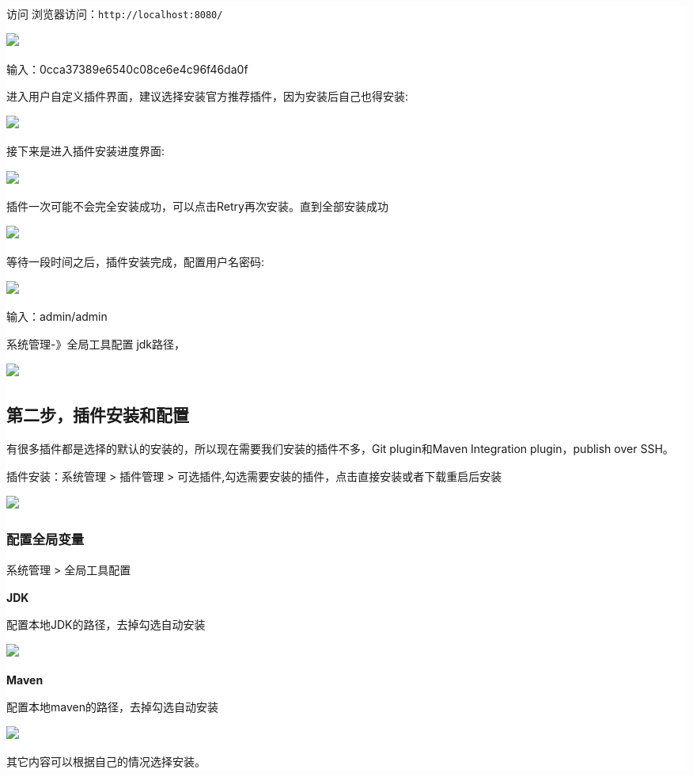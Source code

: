 访问
浏览器访问：```http://localhost:8080/```

![](https://785721099.github.io/assets/images/2017/jenkins/1.png)

输入：0cca37389e6540c08ce6e4c96f46da0f


进入用户自定义插件界面，建议选择安装官方推荐插件，因为安装后自己也得安装:

![](https://785721099.github.io/assets/images/2017/jenkins/2.png)

接下来是进入插件安装进度界面:

![](https://785721099.github.io/assets/images/2017/jenkins/3.png)


插件一次可能不会完全安装成功，可以点击Retry再次安装。直到全部安装成功

![](https://785721099.github.io/assets/images/2017/jenkins/32.png)

等待一段时间之后，插件安装完成，配置用户名密码:

![](https://785721099.github.io/assets/images/2017/jenkins/4.png)

输入：admin/admin

系统管理-》全局工具配置  jdk路径，

![](https://785721099.github.io/assets/images/2017/jenkins/5.png)


## 第二步，插件安装和配置

有很多插件都是选择的默认的安装的，所以现在需要我们安装的插件不多，Git plugin和Maven Integration plugin，publish over SSH。

插件安装：系统管理 > 插件管理 > 可选插件,勾选需要安装的插件，点击直接安装或者下载重启后安装

![](https://785721099.github.io/assets/images/2017/jenkins/6.png)

### 配置全局变量

系统管理 > 全局工具配置

**JDK**

配置本地JDK的路径，去掉勾选自动安装

![](https://785721099.github.io/assets/images/2017/jenkins/7.png)

**Maven**

配置本地maven的路径，去掉勾选自动安装

![](https://785721099.github.io/assets/images/2017/jenkins/8.png)

其它内容可以根据自己的情况选择安装。
